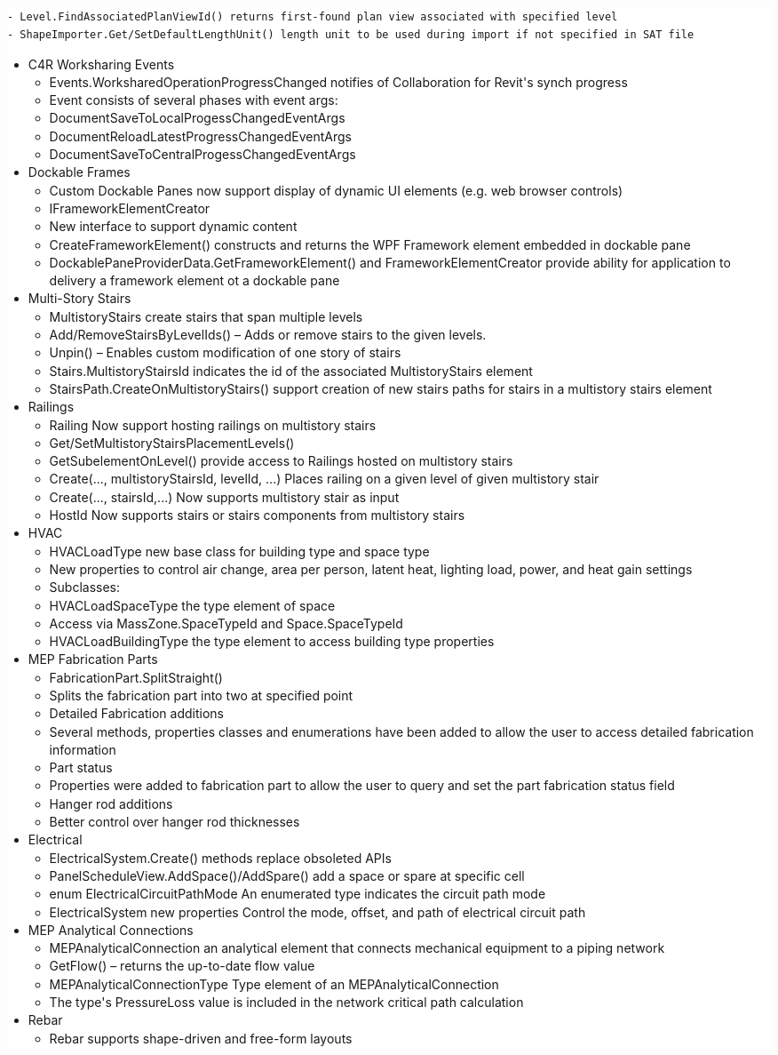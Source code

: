     - Level.FindAssociatedPlanViewId() returns first-found plan view associated with specified level
    - ShapeImporter.Get/SetDefaultLengthUnit() length unit to be used during import if not specified in SAT file
- C4R Worksharing Events
    - Events.WorksharedOperationProgressChanged notifies of Collaboration for Revit's synch progress
    - Event consists of several phases with event args:
    - DocumentSaveToLocalProgessChangedEventArgs
    - DocumentReloadLatestProgressChangedEventArgs
    - DocumentSaveToCentralProgessChangedEventArgs
- Dockable Frames
    - Custom Dockable Panes now support display of dynamic UI elements (e.g. web browser controls)
    - IFrameworkElementCreator
    - New interface to support dynamic content
    - CreateFrameworkElement() constructs and returns the WPF Framework element embedded in dockable pane
    - DockablePaneProviderData.GetFrameworkElement() and FrameworkElementCreator provide ability for application to delivery a framework element ot a dockable pane
- Multi-Story Stairs
    - MultistoryStairs create stairs that span multiple levels
    - Add/RemoveStairsByLevelIds() &ndash; Adds or remove stairs to the given levels.
    - Unpin() &ndash; Enables custom modification of one story of stairs
    - Stairs.MultistoryStairsId indicates the id of the associated MultistoryStairs element
    - StairsPath.CreateOnMultistoryStairs() support creation of new stairs paths for stairs in a multistory stairs element
- Railings
    - Railing Now support hosting railings on multistory stairs
    - Get/SetMultistoryStairsPlacementLevels()
    - GetSubelementOnLevel() provide access to Railings hosted on multistory stairs
    - Create(..., multistoryStairsId, levelId,  ...) Places railing on a given level of given multistory stair
    - Create(..., stairsId,...) Now supports multistory stair as input
    - HostId Now supports stairs or stairs components from multistory stairs
- HVAC
    - HVACLoadType new base class for building type and space type
    - New properties to control air change, area per person, latent heat, lighting load, power, and heat gain settings
    - Subclasses:
    - HVACLoadSpaceType the type element of space
    - Access via MassZone.SpaceTypeId and Space.SpaceTypeId
    - HVACLoadBuildingType the type element to access building type properties
- MEP Fabrication Parts
    - FabricationPart.SplitStraight()
    - Splits the fabrication part into two at specified point
    - Detailed Fabrication additions
    - Several methods, properties classes and enumerations have been added to allow the user to access detailed fabrication information
    - Part status
    - Properties were added to fabrication part to allow the user to query and set the part fabrication status field
    - Hanger rod additions
    - Better control over hanger rod thicknesses
- Electrical
    - ElectricalSystem.Create() methods replace obsoleted APIs
    - PanelScheduleView.AddSpace()/AddSpare() add a space or spare at specific cell
    - enum ElectricalCircuitPathMode An enumerated type indicates the circuit path mode
    - ElectricalSystem new properties Control the mode, offset, and path of electrical circuit path
- MEP Analytical Connections
    - MEPAnalyticalConnection an analytical element that connects mechanical equipment to a piping network
    - GetFlow() &ndash; returns the up-to-date flow value
    - MEPAnalyticalConnectionType Type element of an MEPAnalyticalConnection
    - The type's PressureLoss value is included in the network critical path calculation
- Rebar
    - Rebar supports shape-driven and free-form layouts